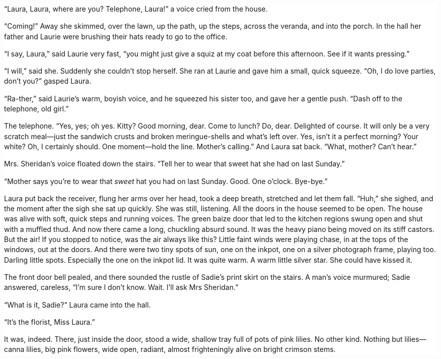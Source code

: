 “Laura, Laura, where are you? Telephone, Laura!” a voice cried from the
house.

“Coming!” Away she skimmed, over the lawn, up the path, up the steps,
across the veranda, and into the porch. In the hall her father and
Laurie were brushing their hats ready to go to the office.

“I say, Laura,” said Laurie very fast, “you might just give a squiz at
my coat before this afternoon. See if it wants pressing.”

“I will,” said she. Suddenly she couldn’t stop herself. She ran at
Laurie and gave him a small, quick squeeze. “Oh, I do love parties,
don’t you?” gasped Laura.

“Ra-ther,” said Laurie’s warm, boyish voice, and he squeezed his sister
too, and gave her a gentle push. “Dash off to the telephone, old girl.”

The telephone. “Yes, yes; oh yes. Kitty? Good morning, dear. Come to
lunch? Do, dear. Delighted of course. It will only be a very scratch
meal—just the sandwich crusts and broken meringue-shells and what’s
left over. Yes, isn’t it a perfect morning? Your white? Oh, I certainly
should. One moment—hold the line. Mother’s calling.” And Laura sat
back. “What, mother? Can’t hear.”

Mrs. Sheridan’s voice floated down the stairs. “Tell her to wear that
sweet hat she had on last Sunday.”

“Mother says you’re to wear that _sweet_ hat you had on last Sunday.
Good. One o’clock. Bye-bye.”

Laura put back the receiver, flung her arms over her head, took a deep
breath, stretched and let them fall. “Huh,” she sighed, and the moment
after the sigh she sat up quickly. She was still, listening. All the
doors in the house seemed to be open. The house was alive with soft,
quick steps and running voices. The green baize door that led to the
kitchen regions swung open and shut with a muffled thud. And now there
came a long, chuckling absurd sound. It was the heavy piano being moved
on its stiff castors. But the air! If you stopped to notice, was the
air always like this? Little faint winds were playing chase, in at the
tops of the windows, out at the doors. And there were two tiny spots of
sun, one on the inkpot, one on a silver photograph frame, playing too.
Darling little spots. Especially the one on the inkpot lid. It was
quite warm. A warm little silver star. She could have kissed it.

The front door bell pealed, and there sounded the rustle of Sadie’s
print skirt on the stairs. A man’s voice murmured; Sadie answered,
careless, “I’m sure I don’t know. Wait. I’ll ask Mrs Sheridan.”

“What is it, Sadie?” Laura came into the hall.

“It’s the florist, Miss Laura.”

It was, indeed. There, just inside the door, stood a wide, shallow tray
full of pots of pink lilies. No other kind. Nothing but lilies—canna
lilies, big pink flowers, wide open, radiant, almost frighteningly
alive on bright crimson stems.
